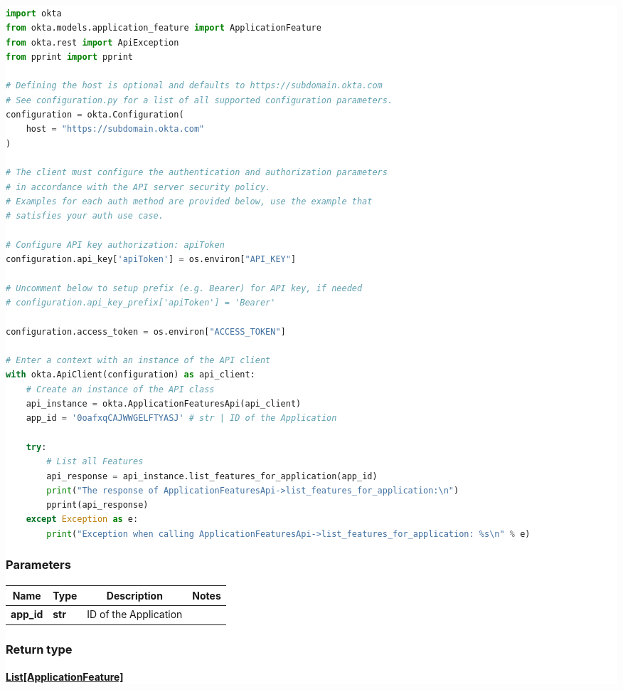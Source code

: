 ```python
import okta
from okta.models.application_feature import ApplicationFeature
from okta.rest import ApiException
from pprint import pprint

# Defining the host is optional and defaults to https://subdomain.okta.com
# See configuration.py for a list of all supported configuration parameters.
configuration = okta.Configuration(
    host = "https://subdomain.okta.com"
)

# The client must configure the authentication and authorization parameters
# in accordance with the API server security policy.
# Examples for each auth method are provided below, use the example that
# satisfies your auth use case.

# Configure API key authorization: apiToken
configuration.api_key['apiToken'] = os.environ["API_KEY"]

# Uncomment below to setup prefix (e.g. Bearer) for API key, if needed
# configuration.api_key_prefix['apiToken'] = 'Bearer'

configuration.access_token = os.environ["ACCESS_TOKEN"]

# Enter a context with an instance of the API client
with okta.ApiClient(configuration) as api_client:
    # Create an instance of the API class
    api_instance = okta.ApplicationFeaturesApi(api_client)
    app_id = '0oafxqCAJWWGELFTYASJ' # str | ID of the Application

    try:
        # List all Features
        api_response = api_instance.list_features_for_application(app_id)
        print("The response of ApplicationFeaturesApi->list_features_for_application:\n")
        pprint(api_response)
    except Exception as e:
        print("Exception when calling ApplicationFeaturesApi->list_features_for_application: %s\n" % e)
```



### Parameters


Name | Type | Description  | Notes
------------- | ------------- | ------------- | -------------
 **app_id** | **str**| ID of the Application | 

### Return type

[**List[ApplicationFeature]**](ApplicationFeature.md)
